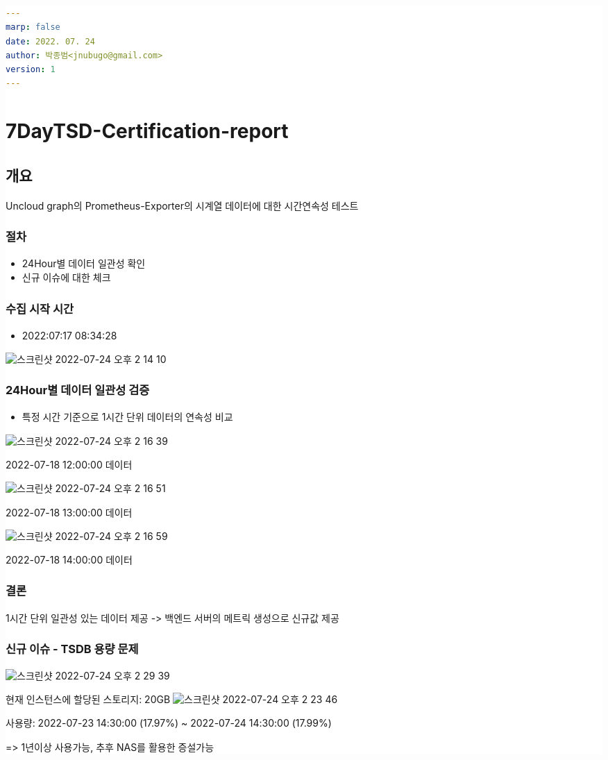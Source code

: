 ```yaml
---
marp: false
date: 2022. 07. 24
author: 박종범<jnubugo@gmail.com>
version: 1
---
```


# 7DayTSD-Certification-report


## 개요
Uncloud graph의 Prometheus-Exporter의 시계열 데이터에 대한 시간연속성 테스트

### 절차
- 24Hour별 데이터 일관성 확인
- 신규 이슈에 대한 체크

### 수집 시작 시간
- 2022:07:17 08:34:28
<img width="1187" alt="스크린샷 2022-07-24 오후 2 14 10" src="https://user-images.githubusercontent.com/49029142/180633252-bf2d770b-e88c-4ba5-abf7-37a0ff0221d3.png">

### 24Hour별 데이터 일관성 검증
- 특정 시간 기준으로 1시간 단위 데이터의 연속성 비교

<img width="1180" alt="스크린샷 2022-07-24 오후 2 16 39" src="https://user-images.githubusercontent.com/49029142/180633305-3f9f29f8-0c15-4194-9081-30b1068609a1.png">

2022-07-18 12:00:00 데이터

<img width="1183" alt="스크린샷 2022-07-24 오후 2 16 51" src="https://user-images.githubusercontent.com/49029142/180633323-b3574baf-617b-4b31-97c2-0375e866a2d9.png">

2022-07-18 13:00:00 데이터

<img width="1186" alt="스크린샷 2022-07-24 오후 2 16 59" src="https://user-images.githubusercontent.com/49029142/180633339-97aa450f-fb9b-455b-9275-5728cdf33708.png">

2022-07-18 14:00:00 데이터

### 결론
1시간 단위 일관성 있는 데이터 제공 -> 백엔드 서버의 메트릭 생성으로 신규값 제공

### 신규 이슈 - TSDB 용량 문제
<img width="389" alt="스크린샷 2022-07-24 오후 2 29 39" src="https://user-images.githubusercontent.com/49029142/180633748-43597bfc-402e-4f09-ab70-b002ae6f5bd9.png">

현재 인스턴스에 할당된 스토리지: 20GB
<img width="1455" alt="스크린샷 2022-07-24 오후 2 23 46" src="https://user-images.githubusercontent.com/49029142/180633751-53d600ff-4ac0-43f2-8d61-beacbdb2a2b7.png">

사용량: 2022-07-23 14:30:00 (17.97%) ~ 2022-07-24 14:30:00 (17.99%)

=> 1년이상 사용가능, 추후 NAS를 활용한 증설가능
